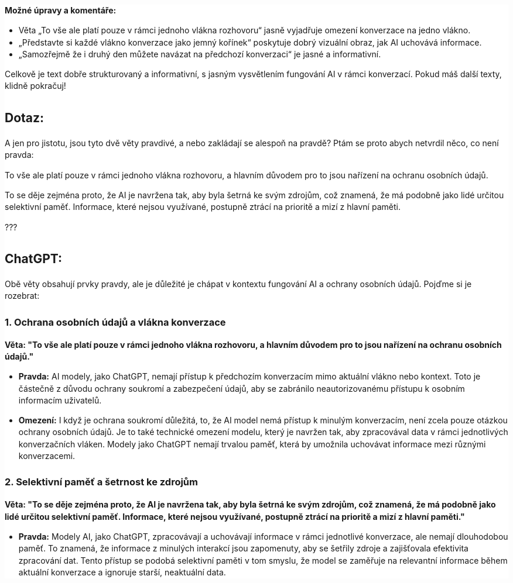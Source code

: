 **Možné úpravy a komentáře:**

- Věta „To vše ale platí pouze v rámci jednoho vlákna rozhovoru“ jasně vyjadřuje omezení konverzace na jedno vlákno.
- „Představte si každé vlákno konverzace jako jemný kořínek“ poskytuje dobrý vizuální obraz, jak AI uchovává informace.
- „Samozřejmě že i druhý den můžete navázat na předchozí konverzaci“ je jasné a informativní.

Celkově je text dobře strukturovaný a informativní, s jasným vysvětlením fungování AI v rámci konverzací. Pokud máš další texty, klidně pokračuj!

## Dotaz:

A jen pro jistotu, jsou tyto dvě věty pravdivé, a nebo zakládají se alespoň na pravdě? Ptám se proto abych netvrdil něco, co není pravda:

To vše ale platí pouze v rámci jednoho vlákna rozhovoru, a hlavním důvodem pro to jsou nařízení na ochranu osobních údajů.

To se děje zejména proto, že AI je navržena tak, aby byla šetrná ke svým zdrojům, což znamená, že má podobně jako lidé určitou selektivní paměť. Informace, které nejsou využívané, postupně ztrácí na prioritě a mizí z hlavní paměti.

???

## ChatGPT:

Obě věty obsahují prvky pravdy, ale je důležité je chápat v kontextu fungování AI a ochrany osobních údajů. Pojďme si je rozebrat:

### 1. **Ochrana osobních údajů a vlákna konverzace**

**Věta: "To vše ale platí pouze v rámci jednoho vlákna rozhovoru, a hlavním důvodem pro to jsou nařízení na ochranu osobních údajů."**

- **Pravda:** AI modely, jako ChatGPT, nemají přístup k předchozím konverzacím mimo aktuální vlákno nebo kontext. Toto je částečně z důvodu ochrany soukromí a zabezpečení údajů, aby se zabránilo neautorizovanému přístupu k osobním informacím uživatelů.

- **Omezení:** I když je ochrana soukromí důležitá, to, že AI model nemá přístup k minulým konverzacím, není zcela pouze otázkou ochrany osobních údajů. Je to také technické omezení modelu, který je navržen tak, aby zpracovával data v rámci jednotlivých konverzačních vláken. Modely jako ChatGPT nemají trvalou paměť, která by umožnila uchovávat informace mezi různými konverzacemi.

### 2. **Selektivní paměť a šetrnost ke zdrojům**

**Věta: "To se děje zejména proto, že AI je navržena tak, aby byla šetrná ke svým zdrojům, což znamená, že má podobně jako lidé určitou selektivní paměť. Informace, které nejsou využívané, postupně ztrácí na prioritě a mizí z hlavní paměti."**

- **Pravda:** Modely AI, jako ChatGPT, zpracovávají a uchovávají informace v rámci jednotlivé konverzace, ale nemají dlouhodobou paměť. To znamená, že informace z minulých interakcí jsou zapomenuty, aby se šetřily zdroje a zajišťovala efektivita zpracování dat. Tento přístup se podobá selektivní paměti v tom smyslu, že model se zaměřuje na relevantní informace během aktuální konverzace a ignoruje starší, neaktuální data.
